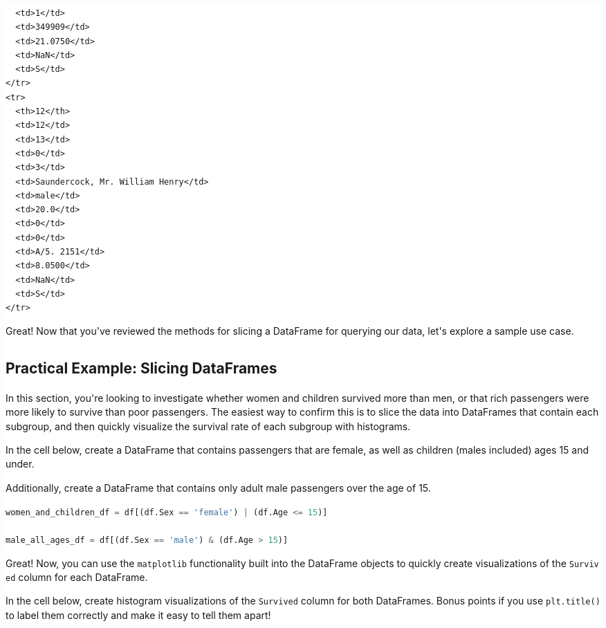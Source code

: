       <td>1</td>
      <td>349909</td>
      <td>21.0750</td>
      <td>NaN</td>
      <td>S</td>
    </tr>
    <tr>
      <th>12</th>
      <td>12</td>
      <td>13</td>
      <td>0</td>
      <td>3</td>
      <td>Saundercock, Mr. William Henry</td>
      <td>male</td>
      <td>20.0</td>
      <td>0</td>
      <td>0</td>
      <td>A/5. 2151</td>
      <td>8.0500</td>
      <td>NaN</td>
      <td>S</td>
    </tr>
  </tbody>
</table>
</div>



Great! Now that you've reviewed the methods for slicing a DataFrame for querying our data, let's explore a sample use case.  


## Practical Example: Slicing DataFrames

In this section, you're looking to investigate whether women and children survived more than men, or that rich passengers were more likely to survive than poor passengers.  The easiest way to confirm this is to slice the data into DataFrames that contain each subgroup, and then quickly visualize the survival rate of each subgroup with histograms.

In the cell below, create a DataFrame that contains passengers that are female, as well as children (males included) ages 15 and under.   

Additionally, create a DataFrame that contains only adult male passengers over the age of 15.  


```python
women_and_children_df = df[(df.Sex == 'female') | (df.Age <= 15)]

male_all_ages_df = df[(df.Sex == 'male') & (df.Age > 15)]
```

Great! Now, you can use the `matplotlib` functionality built into the DataFrame objects to quickly create visualizations of the `Survived` column for each DataFrame.  

In the cell below, create histogram visualizations of the `Survived` column for both DataFrames.  Bonus points if you use `plt.title()` to label them correctly and make it easy to tell them apart!
